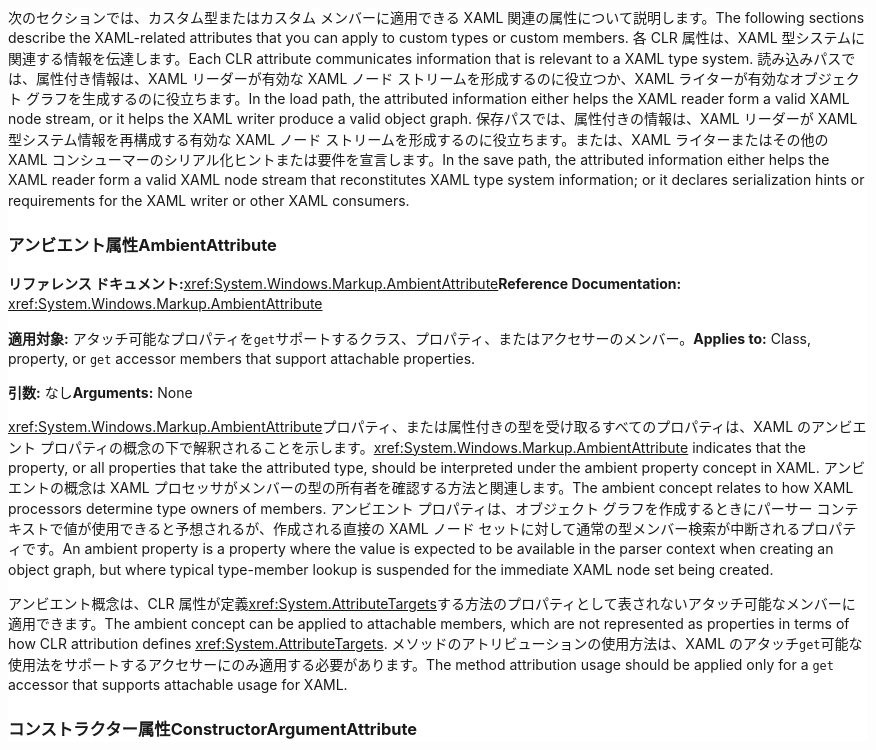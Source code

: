<span data-ttu-id="801cb-110">次のセクションでは、カスタム型またはカスタム メンバーに適用できる XAML 関連の属性について説明します。</span><span class="sxs-lookup"><span data-stu-id="801cb-110">The following sections describe the XAML-related attributes that you can apply to custom types or custom members.</span></span> <span data-ttu-id="801cb-111">各 CLR 属性は、XAML 型システムに関連する情報を伝達します。</span><span class="sxs-lookup"><span data-stu-id="801cb-111">Each CLR attribute communicates information that is relevant to a XAML type system.</span></span> <span data-ttu-id="801cb-112">読み込みパスでは、属性付き情報は、XAML リーダーが有効な XAML ノード ストリームを形成するのに役立つか、XAML ライターが有効なオブジェクト グラフを生成するのに役立ちます。</span><span class="sxs-lookup"><span data-stu-id="801cb-112">In the load path, the attributed information either helps the XAML reader form a valid XAML node stream, or it helps the XAML writer produce a valid object graph.</span></span> <span data-ttu-id="801cb-113">保存パスでは、属性付きの情報は、XAML リーダーが XAML 型システム情報を再構成する有効な XAML ノード ストリームを形成するのに役立ちます。または、XAML ライターまたはその他の XAML コンシューマーのシリアル化ヒントまたは要件を宣言します。</span><span class="sxs-lookup"><span data-stu-id="801cb-113">In the save path, the attributed information either helps the XAML reader form a valid XAML node stream that reconstitutes XAML type system information; or it declares serialization hints or requirements for the XAML writer or other XAML consumers.</span></span>

### <a name="ambientattribute"></a><span data-ttu-id="801cb-114">アンビエント属性</span><span class="sxs-lookup"><span data-stu-id="801cb-114">AmbientAttribute</span></span>

<span data-ttu-id="801cb-115">**リファレンス ドキュメント:**<xref:System.Windows.Markup.AmbientAttribute></span><span class="sxs-lookup"><span data-stu-id="801cb-115">**Reference Documentation:** <xref:System.Windows.Markup.AmbientAttribute></span></span>

<span data-ttu-id="801cb-116">**適用対象:** アタッチ可能なプロパティを`get`サポートするクラス、プロパティ、またはアクセサーのメンバー。</span><span class="sxs-lookup"><span data-stu-id="801cb-116">**Applies to:** Class, property, or `get` accessor members that support attachable properties.</span></span>

<span data-ttu-id="801cb-117">**引数:** なし</span><span class="sxs-lookup"><span data-stu-id="801cb-117">**Arguments:** None</span></span>

<span data-ttu-id="801cb-118"><xref:System.Windows.Markup.AmbientAttribute>プロパティ、または属性付きの型を受け取るすべてのプロパティは、XAML のアンビエント プロパティの概念の下で解釈されることを示します。</span><span class="sxs-lookup"><span data-stu-id="801cb-118"><xref:System.Windows.Markup.AmbientAttribute> indicates that the property, or all properties that take the attributed type, should be interpreted under the ambient property concept in XAML.</span></span> <span data-ttu-id="801cb-119">アンビエントの概念は XAML プロセッサがメンバーの型の所有者を確認する方法と関連します。</span><span class="sxs-lookup"><span data-stu-id="801cb-119">The ambient concept relates to how XAML processors determine type owners of members.</span></span> <span data-ttu-id="801cb-120">アンビエント プロパティは、オブジェクト グラフを作成するときにパーサー コンテキストで値が使用できると予想されるが、作成される直接の XAML ノード セットに対して通常の型メンバー検索が中断されるプロパティです。</span><span class="sxs-lookup"><span data-stu-id="801cb-120">An ambient property is a property where the value is expected to be available in the parser context when creating an object graph, but where typical type-member lookup is suspended for the immediate XAML node set being created.</span></span>

<span data-ttu-id="801cb-121">アンビエント概念は、CLR 属性が定義<xref:System.AttributeTargets>する方法のプロパティとして表されないアタッチ可能なメンバーに適用できます。</span><span class="sxs-lookup"><span data-stu-id="801cb-121">The ambient concept can be applied to attachable members, which are not represented as properties in terms of how CLR attribution defines <xref:System.AttributeTargets>.</span></span> <span data-ttu-id="801cb-122">メソッドのアトリビューションの使用方法は、XAML のアタッチ`get`可能な使用法をサポートするアクセサーにのみ適用する必要があります。</span><span class="sxs-lookup"><span data-stu-id="801cb-122">The method attribution usage should be applied only for a `get` accessor that supports attachable usage for XAML.</span></span>

### <a name="constructorargumentattribute"></a><span data-ttu-id="801cb-123">コンストラクター属性</span><span class="sxs-lookup"><span data-stu-id="801cb-123">ConstructorArgumentAttribute</span></span>
